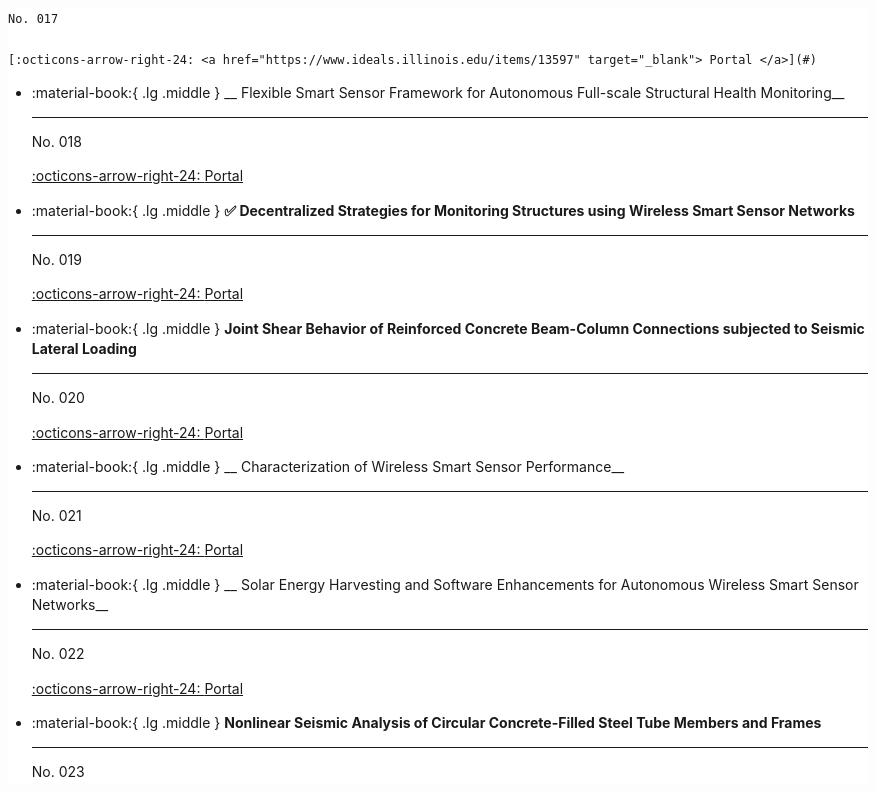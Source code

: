     No. 017

    [:octicons-arrow-right-24: <a href="https://www.ideals.illinois.edu/items/13597" target="_blank"> Portal </a>](#)

-   :material-book:{ .lg .middle } __ Flexible Smart Sensor Framework for Autonomous Full-scale Structural Health Monitoring__

    ---

    No. 018

    [:octicons-arrow-right-24: <a href="https://www.ideals.illinois.edu/items/13607" target="_blank"> Portal </a>](#)

-   :material-book:{ .lg .middle } __✅ Decentralized Strategies for Monitoring Structures using Wireless Smart Sensor Networks__

    ---

    No. 019

    [:octicons-arrow-right-24: <a href="https://www.ideals.illinois.edu/items/14307" target="_blank"> Portal </a>](#)

-   :material-book:{ .lg .middle } __Joint Shear Behavior of Reinforced Concrete Beam-Column Connections subjected to Seismic Lateral Loading__

    ---

    No. 020

    [:octicons-arrow-right-24: <a href="https://www.ideals.illinois.edu/items/14308" target="_blank"> Portal </a>](#)

-   :material-book:{ .lg .middle } __ Characterization of Wireless Smart Sensor Performance__

    ---

    No. 021

    [:octicons-arrow-right-24: <a href="https://www.ideals.illinois.edu/items/15084" target="_blank"> Portal </a>](#)

-   :material-book:{ .lg .middle } __ Solar Energy Harvesting and Software Enhancements for Autonomous Wireless Smart Sensor Networks__

    ---

    No. 022

    [:octicons-arrow-right-24: <a href="https://www.ideals.illinois.edu/items/16358" target="_blank"> Portal </a>](#)

-   :material-book:{ .lg .middle } __Nonlinear Seismic Analysis of Circular Concrete-Filled Steel Tube Members and Frames__
  
    ---

    No. 023

